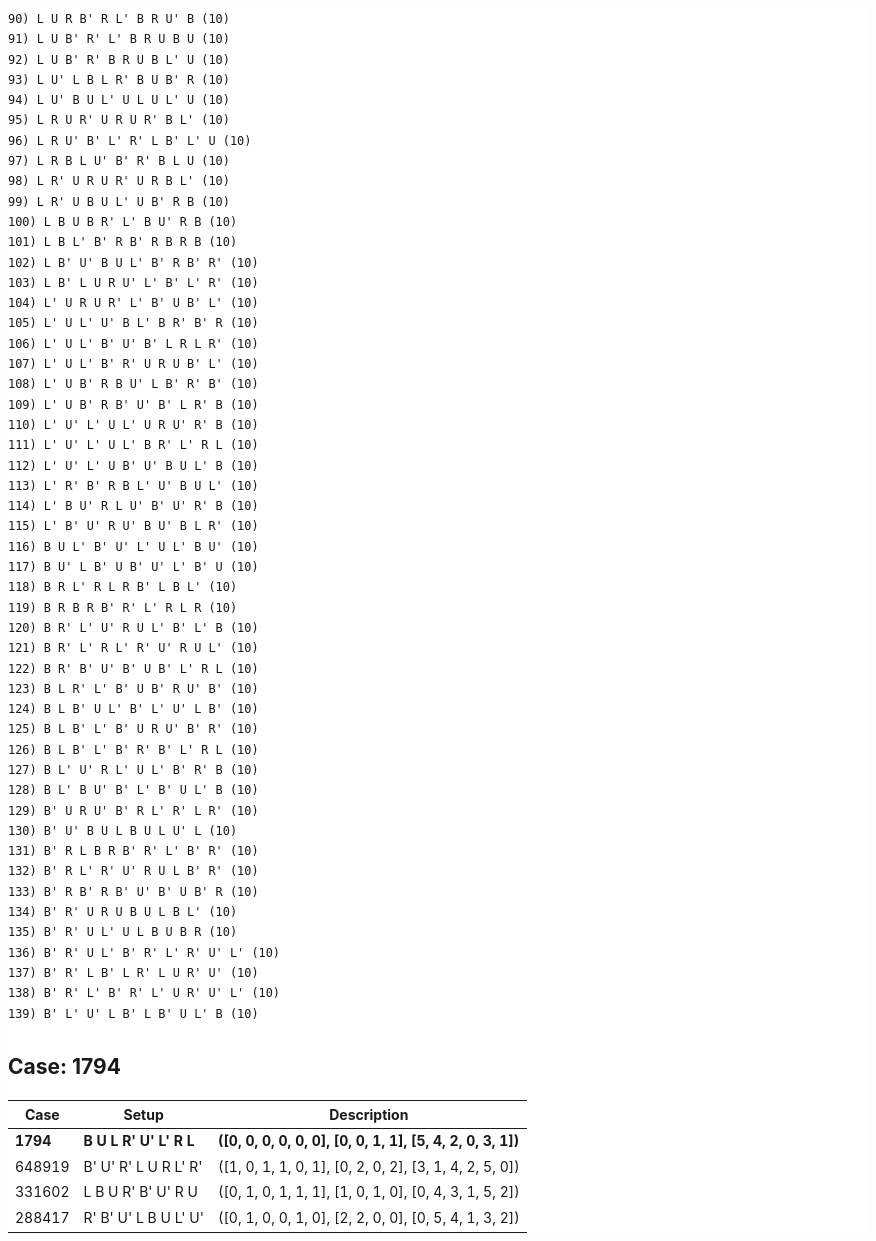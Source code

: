 ```
90) L U R B' R L' B R U' B (10)
91) L U B' R' L' B R U B U (10)
92) L U B' R' B R U B L' U (10)
93) L U' L B L R' B U B' R (10)
94) L U' B U L' U L U L' U (10)
95) L R U R' U R U R' B L' (10)
96) L R U' B' L' R' L B' L' U (10)
97) L R B L U' B' R' B L U (10)
98) L R' U R U R' U R B L' (10)
99) L R' U B U L' U B' R B (10)
100) L B U B R' L' B U' R B (10)
101) L B L' B' R B' R B R B (10)
102) L B' U' B U L' B' R B' R' (10)
103) L B' L U R U' L' B' L' R' (10)
104) L' U R U R' L' B' U B' L' (10)
105) L' U L' U' B L' B R' B' R (10)
106) L' U L' B' U' B' L R L R' (10)
107) L' U L' B' R' U R U B' L' (10)
108) L' U B' R B U' L B' R' B' (10)
109) L' U B' R B' U' B' L R' B (10)
110) L' U' L' U L' U R U' R' B (10)
111) L' U' L' U L' B R' L' R L (10)
112) L' U' L' U B' U' B U L' B (10)
113) L' R' B' R B L' U' B U L' (10)
114) L' B U' R L U' B' U' R' B (10)
115) L' B' U' R U' B U' B L R' (10)
116) B U L' B' U' L' U L' B U' (10)
117) B U' L B' U B' U' L' B' U (10)
118) B R L' R L R B' L B L' (10)
119) B R B R B' R' L' R L R (10)
120) B R' L' U' R U L' B' L' B (10)
121) B R' L' R L' R' U' R U L' (10)
122) B R' B' U' B' U B' L' R L (10)
123) B L R' L' B' U B' R U' B' (10)
124) B L B' U L' B' L' U' L B' (10)
125) B L B' L' B' U R U' B' R' (10)
126) B L B' L' B' R' B' L' R L (10)
127) B L' U' R L' U L' B' R' B (10)
128) B L' B U' B' L' B' U L' B (10)
129) B' U R U' B' R L' R' L R' (10)
130) B' U' B U L B U L U' L (10)
131) B' R L B R B' R' L' B' R' (10)
132) B' R L' R' U' R U L B' R' (10)
133) B' R B' R B' U' B' U B' R (10)
134) B' R' U R U B U L B L' (10)
135) B' R' U L' U L B U B R (10)
136) B' R' U L' B' R' L' R' U' L' (10)
137) B' R' L B' L R' L U R' U' (10)
138) B' R' L' B' R' L' U R' U' L' (10)
139) B' L' U' L B' L B' U L' B (10)
```
## Case: 1794
| Case | Setup | Description |
| ---- | ----- | ----------- |
| **1794** | **B U L R' U' L' R L** | **([0, 0, 0, 0, 0, 0], [0, 0, 1, 1], [5, 4, 2, 0, 3, 1])** |
| 648919 | B' U' R' L U R L' R' | ([1, 0, 1, 1, 0, 1], [0, 2, 0, 2], [3, 1, 4, 2, 5, 0]) |
| 331602 | L B U R' B' U' R U | ([0, 1, 0, 1, 1, 1], [1, 0, 1, 0], [0, 4, 3, 1, 5, 2]) |
| 288417 | R' B' U' L B U L' U' | ([0, 1, 0, 0, 1, 0], [2, 2, 0, 0], [0, 5, 4, 1, 3, 2]) |